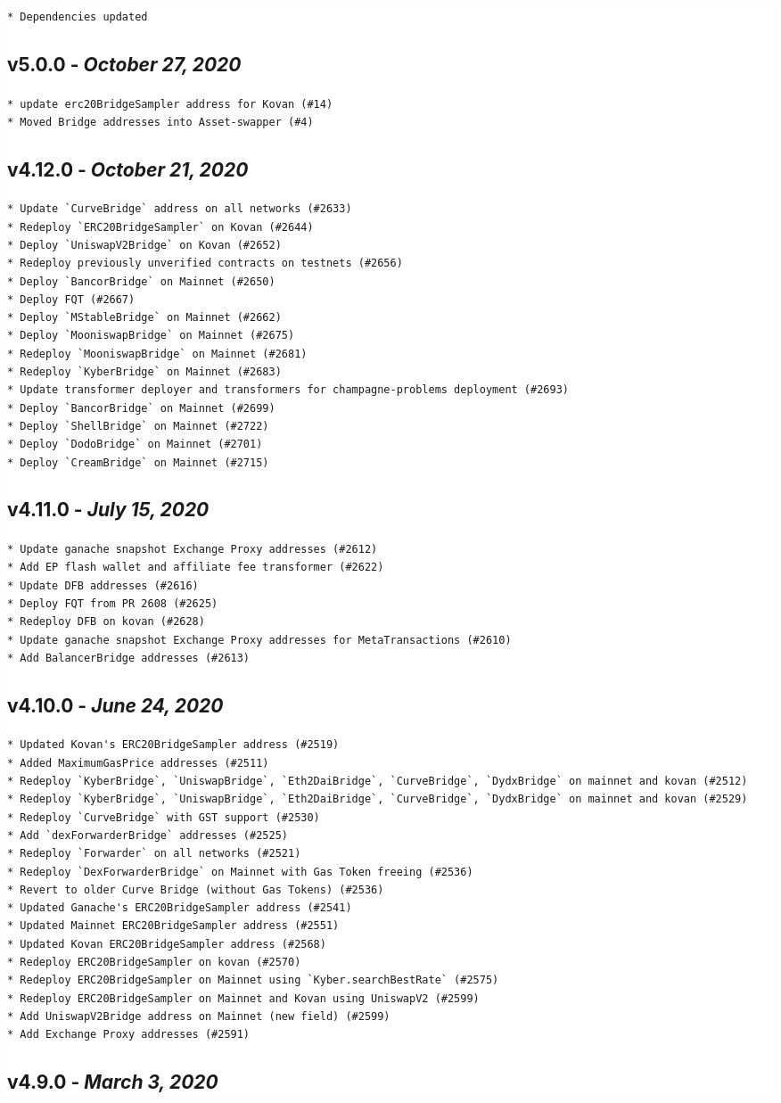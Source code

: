     * Dependencies updated
## v5.0.0 - _October 27, 2020_

    * update erc20BridgeSampler address for Kovan (#14)
    * Moved Bridge addresses into Asset-swapper (#4)
## v4.12.0 - _October 21, 2020_

    * Update `CurveBridge` address on all networks (#2633)
    * Redeploy `ERC20BridgeSampler` on Kovan (#2644)
    * Deploy `UniswapV2Bridge` on Kovan (#2652)
    * Redeploy previously unverified contracts on testnets (#2656)
    * Deploy `BancorBridge` on Mainnet (#2650)
    * Deploy FQT (#2667)
    * Deploy `MStableBridge` on Mainnet (#2662)
    * Deploy `MooniswapBridge` on Mainnet (#2675)
    * Redeploy `MooniswapBridge` on Mainnet (#2681)
    * Redeploy `KyberBridge` on Mainnet (#2683)
    * Update transformer deployer and transformers for champagne-problems deployment (#2693)
    * Deploy `BancorBridge` on Mainnet (#2699)
    * Deploy `ShellBridge` on Mainnet (#2722)
    * Deploy `DodoBridge` on Mainnet (#2701)
    * Deploy `CreamBridge` on Mainnet (#2715)
## v4.11.0 - _July 15, 2020_

    * Update ganache snapshot Exchange Proxy addresses (#2612)
    * Add EP flash wallet and affiliate fee transformer (#2622)
    * Update DFB addresses (#2616)
    * Deploy FQT from PR 2608 (#2625)
    * Redeploy DFB on kovan (#2628)
    * Update ganache snapshot Exchange Proxy addresses for MetaTransactions (#2610)
    * Add BalancerBridge addresses (#2613)
## v4.10.0 - _June 24, 2020_

    * Updated Kovan's ERC20BridgeSampler address (#2519)
    * Added MaximumGasPrice addresses (#2511)
    * Redeploy `KyberBridge`, `UniswapBridge`, `Eth2DaiBridge`, `CurveBridge`, `DydxBridge` on mainnet and kovan (#2512)
    * Redeploy `KyberBridge`, `UniswapBridge`, `Eth2DaiBridge`, `CurveBridge`, `DydxBridge` on mainnet and kovan (#2529)
    * Redeploy `CurveBridge` with GST support (#2530)
    * Add `dexForwarderBridge` addresses (#2525)
    * Redeploy `Forwarder` on all networks (#2521)
    * Redeploy `DexForwarderBridge` on Mainnet with Gas Token freeing (#2536)
    * Revert to older Curve Bridge (without Gas Tokens) (#2536)
    * Updated Ganache's ERC20BridgeSampler address (#2541)
    * Updated Mainnet ERC20BridgeSampler address (#2551)
    * Updated Kovan ERC20BridgeSampler address (#2568)
    * Redeploy ERC20BridgeSampler on kovan (#2570)
    * Redeploy ERC20BridgeSampler on Mainnet using `Kyber.searchBestRate` (#2575)
    * Redeploy ERC20BridgeSampler on Mainnet and Kovan using UniswapV2 (#2599)
    * Add UniswapV2Bridge address on Mainnet (new field) (#2599)
    * Add Exchange Proxy addresses (#2591)
## v4.9.0 - _March 3, 2020_
